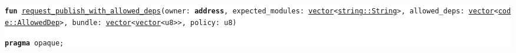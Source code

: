 
<pre><code><b>fun</b> <a href="code.md#0x1_code_request_publish_with_allowed_deps">request_publish_with_allowed_deps</a>(owner: <b>address</b>, expected_modules: <a href="../../aptos-stdlib/../move-stdlib/doc/vector.md#0x1_vector">vector</a>&lt;<a href="../../aptos-stdlib/../move-stdlib/doc/string.md#0x1_string_String">string::String</a>&gt;, allowed_deps: <a href="../../aptos-stdlib/../move-stdlib/doc/vector.md#0x1_vector">vector</a>&lt;<a href="code.md#0x1_code_AllowedDep">code::AllowedDep</a>&gt;, bundle: <a href="../../aptos-stdlib/../move-stdlib/doc/vector.md#0x1_vector">vector</a>&lt;<a href="../../aptos-stdlib/../move-stdlib/doc/vector.md#0x1_vector">vector</a>&lt;u8&gt;&gt;, policy: u8)
</code></pre>




<pre><code><b>pragma</b> opaque;
</code></pre>


[move-book]: https://aptos.dev/guides/move-guides/book/SUMMARY
